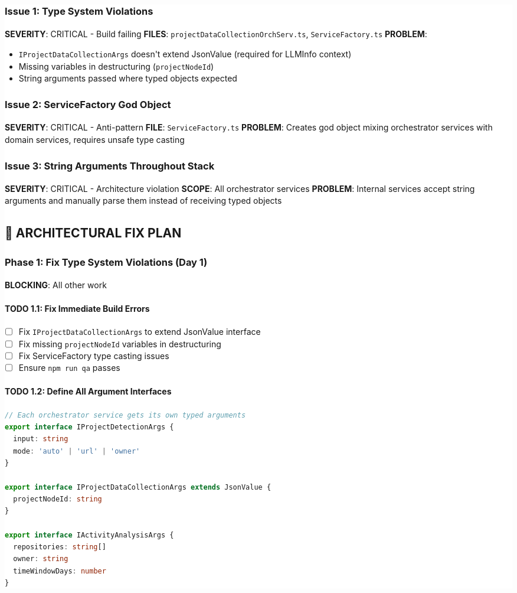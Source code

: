 ### Issue 1: Type System Violations
**SEVERITY**: CRITICAL - Build failing
**FILES**: `projectDataCollectionOrchServ.ts`, `ServiceFactory.ts`
**PROBLEM**: 
- `IProjectDataCollectionArgs` doesn't extend JsonValue (required for LLMInfo context)
- Missing variables in destructuring (`projectNodeId`)
- String arguments passed where typed objects expected

### Issue 2: ServiceFactory God Object
**SEVERITY**: CRITICAL - Anti-pattern
**FILE**: `ServiceFactory.ts` 
**PROBLEM**: Creates god object mixing orchestrator services with domain services, requires unsafe type casting

### Issue 3: String Arguments Throughout Stack
**SEVERITY**: CRITICAL - Architecture violation
**SCOPE**: All orchestrator services
**PROBLEM**: Internal services accept string arguments and manually parse them instead of receiving typed objects

## 🚧 ARCHITECTURAL FIX PLAN

### Phase 1: Fix Type System Violations (Day 1)
**BLOCKING**: All other work

#### TODO 1.1: Fix Immediate Build Errors
- [ ] Fix `IProjectDataCollectionArgs` to extend JsonValue interface
- [ ] Fix missing `projectNodeId` variables in destructuring
- [ ] Fix ServiceFactory type casting issues
- [ ] Ensure `npm run qa` passes

#### TODO 1.2: Define All Argument Interfaces  
```typescript
// Each orchestrator service gets its own typed arguments
export interface IProjectDetectionArgs {
  input: string
  mode: 'auto' | 'url' | 'owner'
}

export interface IProjectDataCollectionArgs extends JsonValue {
  projectNodeId: string
}

export interface IActivityAnalysisArgs {
  repositories: string[]
  owner: string
  timeWindowDays: number
}
```
